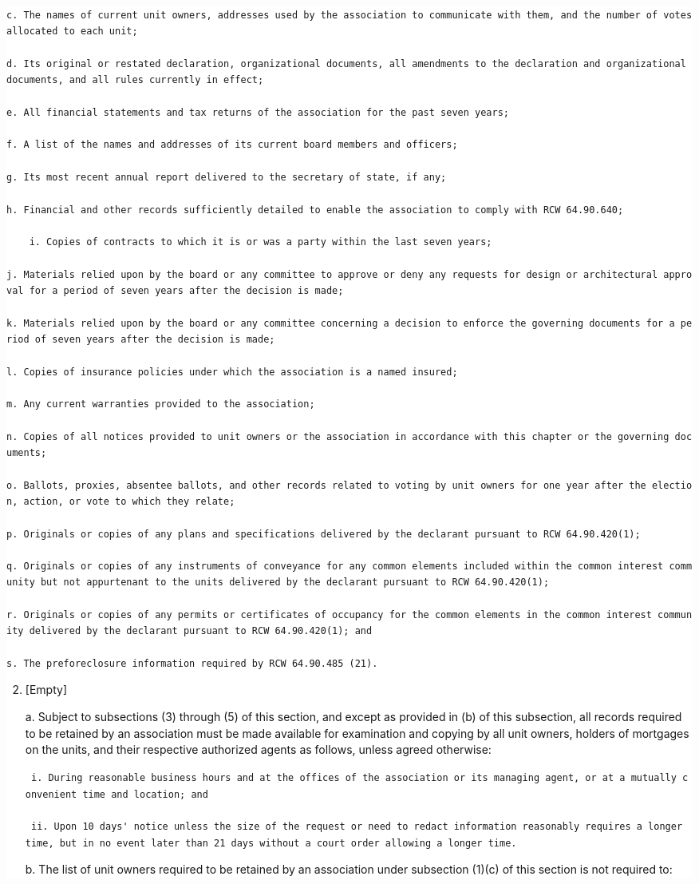     c. The names of current unit owners, addresses used by the association to communicate with them, and the number of votes allocated to each unit;

    d. Its original or restated declaration, organizational documents, all amendments to the declaration and organizational documents, and all rules currently in effect;

    e. All financial statements and tax returns of the association for the past seven years;

    f. A list of the names and addresses of its current board members and officers;

    g. Its most recent annual report delivered to the secretary of state, if any;

    h. Financial and other records sufficiently detailed to enable the association to comply with RCW 64.90.640;

        i. Copies of contracts to which it is or was a party within the last seven years;

    j. Materials relied upon by the board or any committee to approve or deny any requests for design or architectural approval for a period of seven years after the decision is made;

    k. Materials relied upon by the board or any committee concerning a decision to enforce the governing documents for a period of seven years after the decision is made;

    l. Copies of insurance policies under which the association is a named insured;

    m. Any current warranties provided to the association;

    n. Copies of all notices provided to unit owners or the association in accordance with this chapter or the governing documents;

    o. Ballots, proxies, absentee ballots, and other records related to voting by unit owners for one year after the election, action, or vote to which they relate;

    p. Originals or copies of any plans and specifications delivered by the declarant pursuant to RCW 64.90.420(1);

    q. Originals or copies of any instruments of conveyance for any common elements included within the common interest community but not appurtenant to the units delivered by the declarant pursuant to RCW 64.90.420(1);

    r. Originals or copies of any permits or certificates of occupancy for the common elements in the common interest community delivered by the declarant pursuant to RCW 64.90.420(1); and

    s. The preforeclosure information required by RCW 64.90.485 (21).

2. [Empty]

    a. Subject to subsections (3) through (5) of this section, and except as provided in (b) of this subsection, all records required to be retained by an association must be made available for examination and copying by all unit owners, holders of mortgages on the units, and their respective authorized agents as follows, unless agreed otherwise:

        i. During reasonable business hours and at the offices of the association or its managing agent, or at a mutually convenient time and location; and

        ii. Upon 10 days' notice unless the size of the request or need to redact information reasonably requires a longer time, but in no event later than 21 days without a court order allowing a longer time.

    b. The list of unit owners required to be retained by an association under subsection (1)(c) of this section is not required to:
